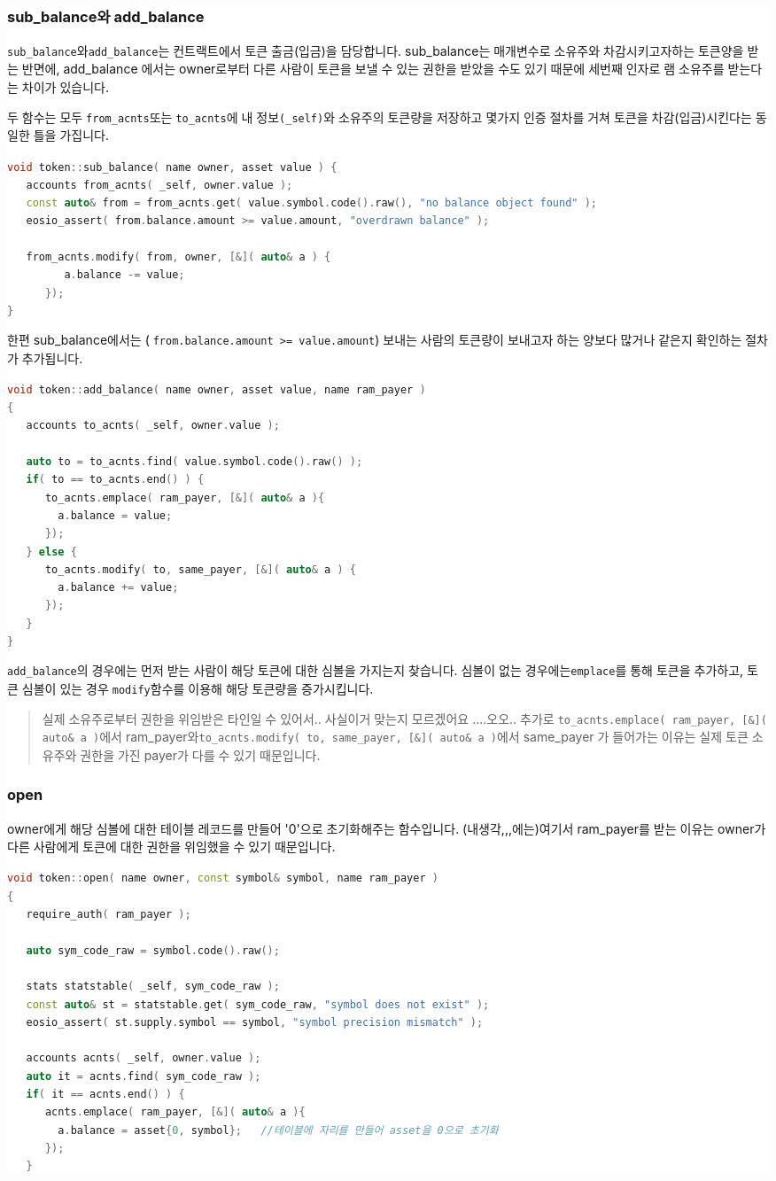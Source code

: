 ### sub_balance와 add_balance
`sub_balance`와`add_balance`는 컨트랙트에서 토큰 출금(입금)을 담당합니다. sub_balance는 매개변수로 소유주와 차감시키고자하는 토큰양을 받는 반면에, add_balance 에서는 owner로부터 다른 사람이 토큰을 보낼 수 있는 권한을 받았을 수도 있기 때문에 세번째 인자로 램 소유주를 받는다는 차이가 있습니다. 

 두 함수는 모두 `from_acnts`또는 `to_acnts`에 내 정보`(_self)`와 소유주의 토큰량을 저장하고 몇가지 인증 절차를 거쳐 토큰을 차감(입금)시킨다는 동일한 틀을 가집니다.
```c++
void token::sub_balance( name owner, asset value ) {
   accounts from_acnts( _self, owner.value ); 
   const auto& from = from_acnts.get( value.symbol.code().raw(), "no balance object found" );
   eosio_assert( from.balance.amount >= value.amount, "overdrawn balance" );

   from_acnts.modify( from, owner, [&]( auto& a ) {
         a.balance -= value;
      });
}
```
한편 sub_balance에서는 ( `from.balance.amount >= value.amount`) 보내는 사람의 토큰량이 보내고자 하는 양보다 많거나 같은지 확인하는 절차가 추가됩니다. 
```c++
void token::add_balance( name owner, asset value, name ram_payer )
{
   accounts to_acnts( _self, owner.value );

   auto to = to_acnts.find( value.symbol.code().raw() );
   if( to == to_acnts.end() ) {
      to_acnts.emplace( ram_payer, [&]( auto& a ){
        a.balance = value;
      });
   } else {
      to_acnts.modify( to, same_payer, [&]( auto& a ) {
        a.balance += value;
      });
   }
}
```
`add_balance`의 경우에는 먼저 받는 사람이 해당 토큰에 대한 심볼을 가지는지 찾습니다. 심볼이 없는 경우에는`emplace`를 통해 토큰을 추가하고, 토큰 심볼이 있는 경우 `modify`함수를 이용해 해당 토큰량을 증가시킵니다.

> 실제 소유주로부터 권한을 위임받은 타인일 수 있어서.. 사실이거 맞는지 모르겠어요 ....오오..
추가로 `to_acnts.emplace( ram_payer, [&]( auto& a )`에서 ram_payer와`to_acnts.modify( to, same_payer, [&]( auto& a )`에서 same_payer 가 들어가는 이유는 실제 토큰 소유주와 권한을 가진 payer가 다를 수 있기 때문입니다.
### open
owner에게 해당 심볼에 대한 테이블 레코드를 만들어 '0'으로 초기화해주는 함수입니다. 
(내생각,,,에는)여기서 ram_payer를 받는 이유는 owner가 다른 사람에게 토큰에 대한 권한을 위임했을 수 있기 때문입니다. 

```c++
void token::open( name owner, const symbol& symbol, name ram_payer )
{
   require_auth( ram_payer );

   auto sym_code_raw = symbol.code().raw();

   stats statstable( _self, sym_code_raw );
   const auto& st = statstable.get( sym_code_raw, "symbol does not exist" );
   eosio_assert( st.supply.symbol == symbol, "symbol precision mismatch" );

   accounts acnts( _self, owner.value );
   auto it = acnts.find( sym_code_raw );
   if( it == acnts.end() ) {
      acnts.emplace( ram_payer, [&]( auto& a ){
        a.balance = asset{0, symbol};	//테이블에 자리를 만들어 asset을 0으로 초기화
      });
   }
```